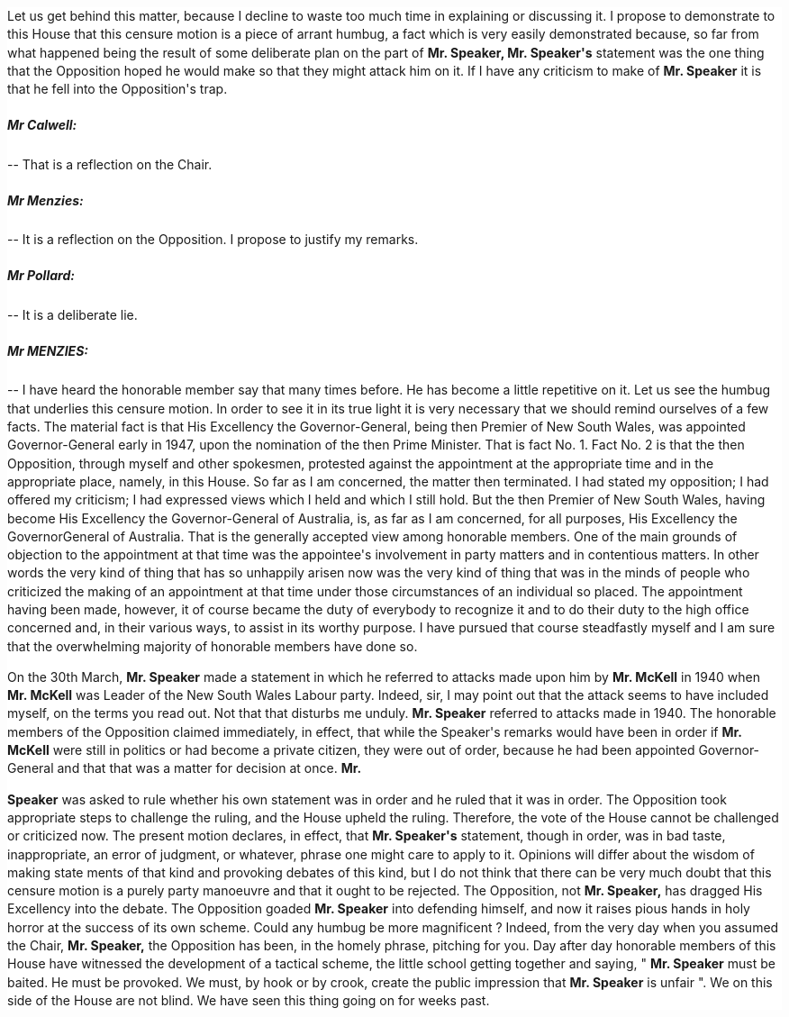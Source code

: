Let us get behind this matter, because I decline to waste too much time in explaining or discussing it. I propose to demonstrate to this House that this censure motion is a piece of arrant humbug, a fact which is very easily demonstrated because, so far from what happened being the result of some deliberate plan on the part of  **Mr. Speaker, Mr. Speaker's**  statement was the one thing that the Opposition hoped he would make so that they might attack him on it. If I have any criticism to make of  **Mr. Speaker**  it is that he fell into the Opposition's trap. 

##### Mr Calwell:

-- That is a reflection on the Chair. 

##### Mr Menzies:

-- It is a reflection on the Opposition. I propose to justify my remarks. 

##### Mr Pollard:

-- It is a deliberate lie. 

##### Mr MENZIES:

-- I have heard the honorable member say that many times before. He has become a little repetitive on it. Let us see the humbug that underlies this censure motion. In order to see it in its true light it is very necessary that we should remind ourselves of a few facts. The material fact is that  His Excellency  the Governor-General, being then Premier of New South Wales, was appointed Governor-General early in 1947, upon the nomination of the then Prime Minister. That is fact No. 1. Fact No. 2 is that the then Opposition, through myself and other spokesmen, protested against the appointment at the appropriate time and in the appropriate place, namely, in this House. So far as I am concerned, the matter then terminated. I had stated my opposition; I had offered my criticism; I had expressed views which I held and which I still hold. But the then Premier of New South Wales, having become  His Excellency  the Governor-General of Australia, is, as far as I am concerned, for all purposes,  His Excellency  the GovernorGeneral of Australia. That is the generally accepted view among honorable members. One of the main grounds of objection to the appointment at that time was the appointee's involvement in party matters and in contentious matters. In other words the very kind of thing that has so unhappily arisen now was the very kind of thing that was in the minds of people who criticized the making of an appointment at that time under those circumstances of an individual so placed. The appointment having been made, however, it of course became the duty of everybody to recognize it and to do their duty to the high office concerned and, in their various ways, to assist in its worthy purpose. I have pursued that course steadfastly myself and I am sure that the overwhelming majority of honorable members have done so. 

On the 30th March,  **Mr. Speaker**  made a statement in which he referred to attacks made upon him by  **Mr. McKell**  in 1940 when  **Mr. McKell**  was Leader of the New South Wales Labour party. Indeed, sir, I may point out that the attack seems to have included myself, on the terms you read out. Not that that disturbs me unduly.  **Mr. Speaker**  referred to attacks made in 1940. The honorable members of the Opposition claimed immediately, in effect, that while the Speaker's remarks would have been in order if  **Mr. McKell**  were still in politics or had become a private citizen, they were out of order, because he had been appointed Governor-General and that that was a matter for decision at once.  **Mr.** 


 **Speaker** was asked to rule whether his own statement was in order and he ruled that it was in order. The Opposition took appropriate steps to challenge the ruling, and the House upheld the ruling. Therefore, the vote of the House cannot be challenged or criticized now. The present motion declares, in effect, that  **Mr. Speaker's**  statement, though in order, was in bad taste, inappropriate, an error of judgment, or whatever, phrase one might care to apply to it. Opinions will differ about the wisdom of making state ments of that kind and provoking debates  of this kind, but I do not think that there can be very much doubt that this censure motion is a purely party manoeuvre and that it ought to be rejected. The Opposition, not  **Mr. Speaker,**  has dragged  His Excellency  into the debate. The Opposition goaded  **Mr. Speaker**  into defending himself, and now it raises pious hands in holy horror at the success of its own scheme. Could any humbug be more magnificent ? Indeed, from the very day when you assumed the Chair,  **Mr. Speaker,**  the Opposition has been, in the homely phrase, pitching for you. Day after day honorable members of this House have witnessed the development of a tactical scheme, the little school getting together and saying, "  **Mr. Speaker**  must be baited. He must be provoked. We must, by hook or by crook,  create the public impression that  **Mr. Speaker**  is unfair ". We on this side of the House are not blind. We have seen this thing going on for weeks past. 
